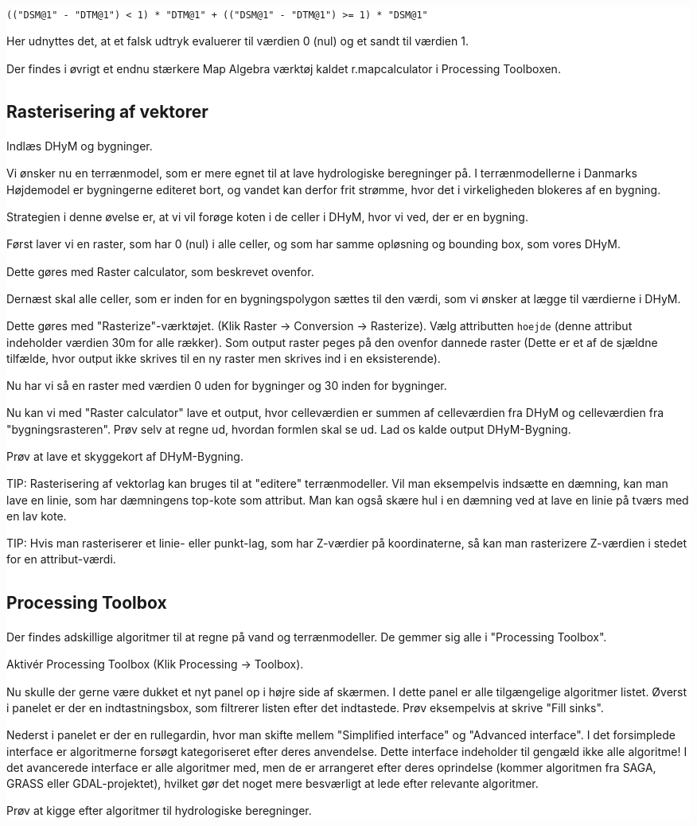 ```(("DSM@1" - "DTM@1") < 1) * "DTM@1" + (("DSM@1" - "DTM@1") >= 1) * "DSM@1"```

Her udnyttes det, at et falsk udtryk evaluerer til værdien 0 (nul) og et sandt til værdien 1.

Der findes i øvrigt et endnu stærkere Map Algebra værktøj kaldet r.mapcalculator i Processing Toolboxen.

Rasterisering af vektorer
-------------------------
Indlæs DHyM og bygninger.

Vi ønsker nu en terrænmodel, som er mere egnet til at lave hydrologiske beregninger på. I terrænmodellerne i Danmarks Højdemodel er bygningerne editeret bort, og vandet kan derfor frit strømme, hvor det i virkeligheden blokeres af en bygning.

Strategien i denne øvelse er, at vi vil forøge koten i de celler i DHyM, hvor vi ved, der er en bygning.

Først laver vi en raster, som har 0 (nul) i alle celler, og som har samme opløsning og bounding box, som vores DHyM.

Dette gøres med Raster calculator, som beskrevet ovenfor.

Dernæst skal alle celler, som er inden for en bygningspolygon sættes til den værdi, som vi ønsker at lægge til værdierne i DHyM.

Dette gøres med "Rasterize"-værktøjet. (Klik Raster -> Conversion -> Rasterize). Vælg attributten `hoejde` (denne attribut indeholder værdien 30m for alle rækker). Som output raster peges på den ovenfor dannede raster (Dette er et af de sjældne tilfælde, hvor output ikke skrives til en ny raster men skrives ind i en eksisterende).

Nu har vi så en raster med værdien 0 uden for bygninger og 30 inden for bygninger.

Nu kan vi med "Raster calculator" lave et output, hvor celleværdien er summen af celleværdien fra DHyM og celleværdien fra "bygningsrasteren". Prøv selv at regne ud, hvordan formlen skal se ud. Lad os kalde output DHyM-Bygning.

Prøv at lave et skyggekort af DHyM-Bygning.

TIP: Rasterisering af vektorlag kan bruges til at "editere" terrænmodeller. Vil man eksempelvis indsætte en dæmning, kan man lave en linie, som har dæmningens top-kote som attribut. Man kan også skære hul i en dæmning ved at lave en linie på tværs med en lav kote.

TIP: Hvis man rasteriserer et linie- eller punkt-lag, som har Z-værdier på koordinaterne, så kan man rasterizere Z-værdien i stedet for en attribut-værdi.

Processing Toolbox
-------------------------
Der findes adskillige algoritmer til at regne på vand og terrænmodeller. De gemmer sig alle i "Processing Toolbox".

Aktivér Processing Toolbox (Klik Processing -> Toolbox).

Nu skulle der gerne være dukket et nyt panel op i højre side af skærmen. I dette panel er alle tilgængelige algoritmer listet. Øverst i panelet er der en indtastningsbox, som filtrerer listen efter det indtastede. Prøv eksempelvis at skrive "Fill sinks".

Nederst i panelet er der en rullegardin, hvor man skifte mellem "Simplified interface" og "Advanced interface". I det forsimplede interface er algoritmerne forsøgt kategoriseret efter deres anvendelse. Dette interface indeholder til gengæld ikke alle algoritme! I det avancerede interface er alle algoritmer med, men de er arrangeret efter deres oprindelse (kommer algoritmen fra SAGA, GRASS eller GDAL-projektet), hvilket gør det noget mere besværligt at lede efter relevante algoritmer.

Prøv at kigge efter algoritmer til hydrologiske beregninger.
```